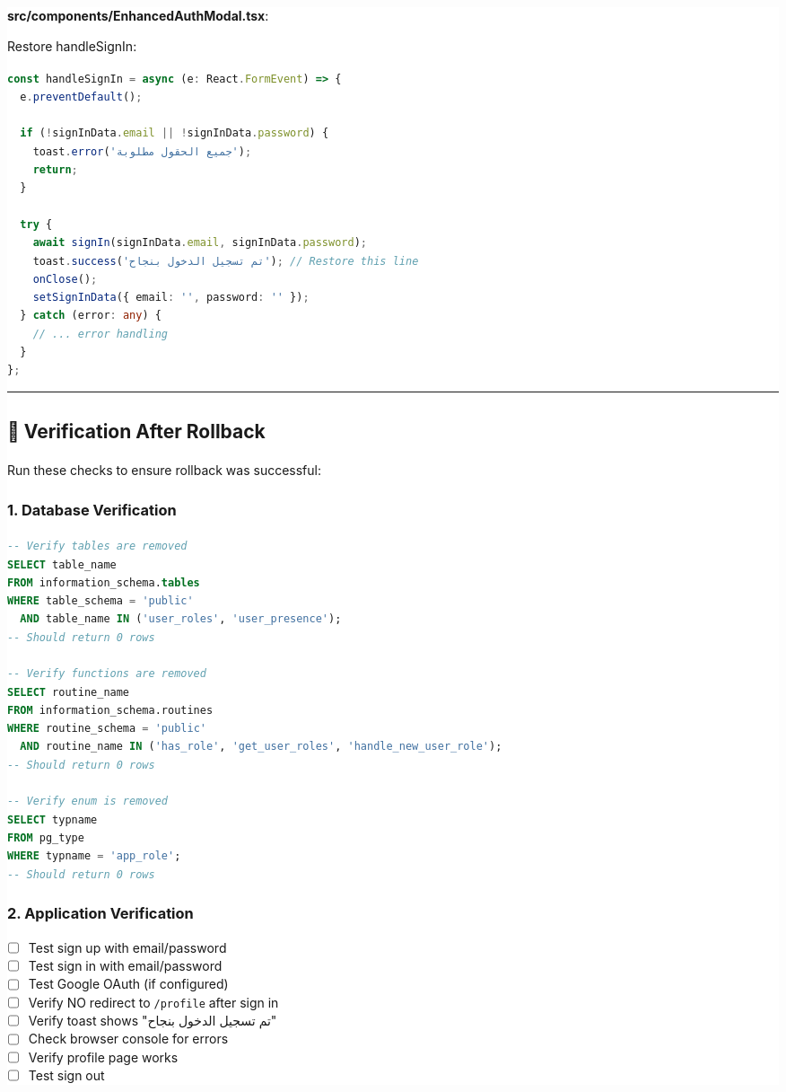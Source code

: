 **src/components/EnhancedAuthModal.tsx**:

Restore handleSignIn:
```typescript
const handleSignIn = async (e: React.FormEvent) => {
  e.preventDefault();
  
  if (!signInData.email || !signInData.password) {
    toast.error('جميع الحقول مطلوبة');
    return;
  }

  try {
    await signIn(signInData.email, signInData.password);
    toast.success('تم تسجيل الدخول بنجاح'); // Restore this line
    onClose();
    setSignInData({ email: '', password: '' });
  } catch (error: any) {
    // ... error handling
  }
};
```

---

## 🧪 Verification After Rollback

Run these checks to ensure rollback was successful:

### 1. Database Verification
```sql
-- Verify tables are removed
SELECT table_name 
FROM information_schema.tables 
WHERE table_schema = 'public' 
  AND table_name IN ('user_roles', 'user_presence');
-- Should return 0 rows

-- Verify functions are removed
SELECT routine_name 
FROM information_schema.routines 
WHERE routine_schema = 'public' 
  AND routine_name IN ('has_role', 'get_user_roles', 'handle_new_user_role');
-- Should return 0 rows

-- Verify enum is removed
SELECT typname 
FROM pg_type 
WHERE typname = 'app_role';
-- Should return 0 rows
```

### 2. Application Verification
- [ ] Test sign up with email/password
- [ ] Test sign in with email/password
- [ ] Test Google OAuth (if configured)
- [ ] Verify NO redirect to `/profile` after sign in
- [ ] Verify toast shows "تم تسجيل الدخول بنجاح"
- [ ] Check browser console for errors
- [ ] Verify profile page works
- [ ] Test sign out
